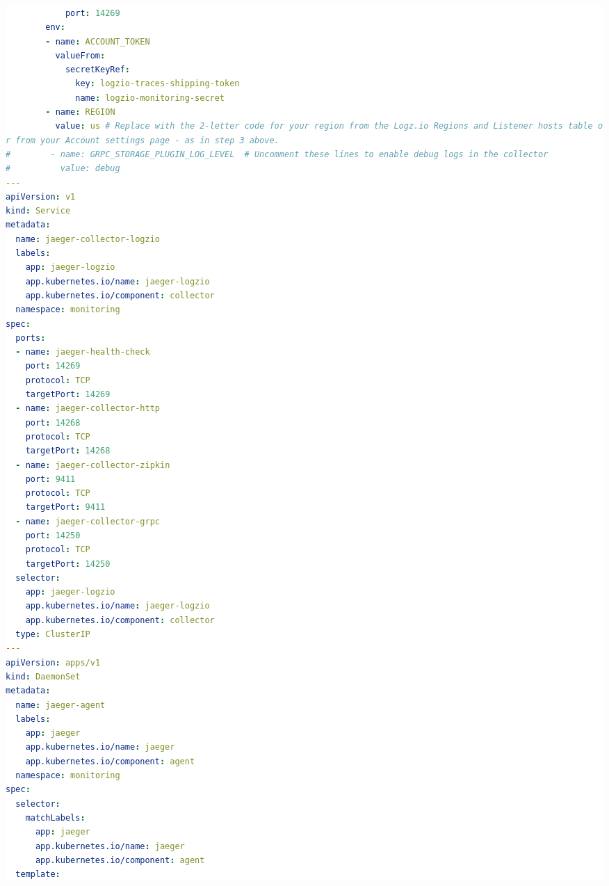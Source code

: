 ```yaml
            port: 14269
        env:
        - name: ACCOUNT_TOKEN
          valueFrom:
            secretKeyRef:
              key: logzio-traces-shipping-token
              name: logzio-monitoring-secret
        - name: REGION
          value: us # Replace with the 2-letter code for your region from the Logz.io Regions and Listener hosts table or from your Account settings page - as in step 3 above. 
#        - name: GRPC_STORAGE_PLUGIN_LOG_LEVEL  # Uncomment these lines to enable debug logs in the collector
#          value: debug
---
apiVersion: v1
kind: Service
metadata:
  name: jaeger-collector-logzio
  labels:
    app: jaeger-logzio
    app.kubernetes.io/name: jaeger-logzio
    app.kubernetes.io/component: collector
  namespace: monitoring
spec:
  ports:
  - name: jaeger-health-check
    port: 14269
    protocol: TCP
    targetPort: 14269
  - name: jaeger-collector-http
    port: 14268
    protocol: TCP
    targetPort: 14268
  - name: jaeger-collector-zipkin
    port: 9411
    protocol: TCP
    targetPort: 9411
  - name: jaeger-collector-grpc
    port: 14250
    protocol: TCP
    targetPort: 14250
  selector:
    app: jaeger-logzio
    app.kubernetes.io/name: jaeger-logzio
    app.kubernetes.io/component: collector
  type: ClusterIP
---
apiVersion: apps/v1
kind: DaemonSet
metadata:
  name: jaeger-agent
  labels:
    app: jaeger
    app.kubernetes.io/name: jaeger
    app.kubernetes.io/component: agent
  namespace: monitoring
spec:
  selector:
    matchLabels:
      app: jaeger
      app.kubernetes.io/name: jaeger
      app.kubernetes.io/component: agent
  template:
```